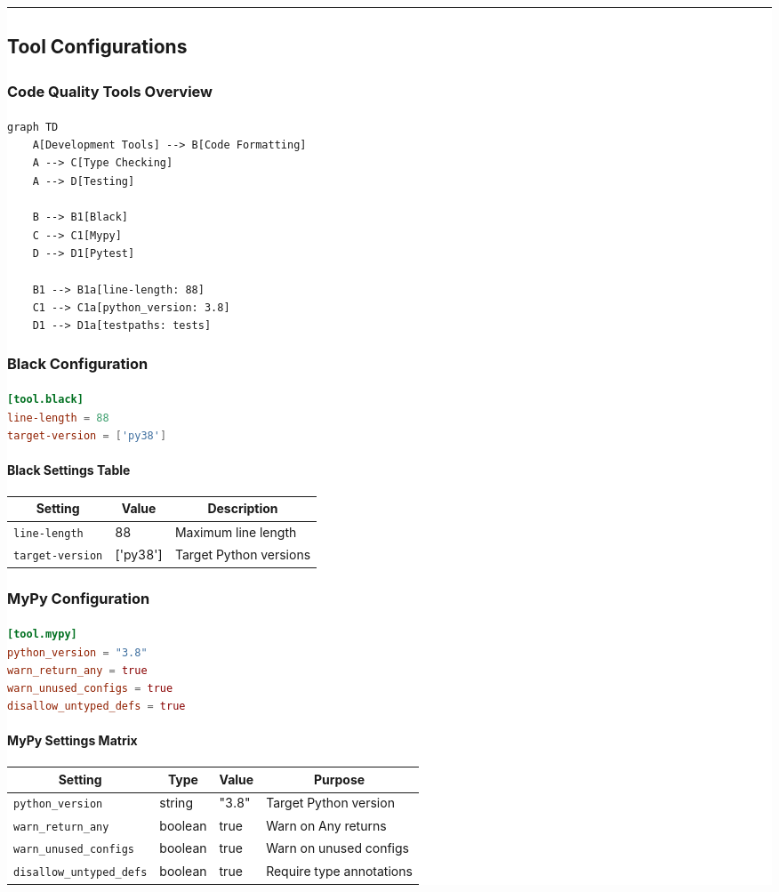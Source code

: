 
---

## Tool Configurations

### Code Quality Tools Overview

```mermaid
graph TD
    A[Development Tools] --> B[Code Formatting]
    A --> C[Type Checking]
    A --> D[Testing]
    
    B --> B1[Black]
    C --> C1[Mypy]
    D --> D1[Pytest]
    
    B1 --> B1a[line-length: 88]
    C1 --> C1a[python_version: 3.8]
    D1 --> D1a[testpaths: tests]
```

### Black Configuration

```toml
[tool.black]
line-length = 88
target-version = ['py38']
```

#### Black Settings Table

| Setting | Value | Description |
|---------|--------|-------------|
| `line-length` | 88 | Maximum line length |
| `target-version` | ['py38'] | Target Python versions |

### MyPy Configuration

```toml
[tool.mypy]
python_version = "3.8"
warn_return_any = true
warn_unused_configs = true
disallow_untyped_defs = true
```

#### MyPy Settings Matrix

| Setting | Type | Value | Purpose |
|---------|------|--------|---------|
| `python_version` | string | "3.8" | Target Python version |
| `warn_return_any` | boolean | true | Warn on Any returns |
| `warn_unused_configs` | boolean | true | Warn on unused configs |
| `disallow_untyped_defs` | boolean | true | Require type annotations |
